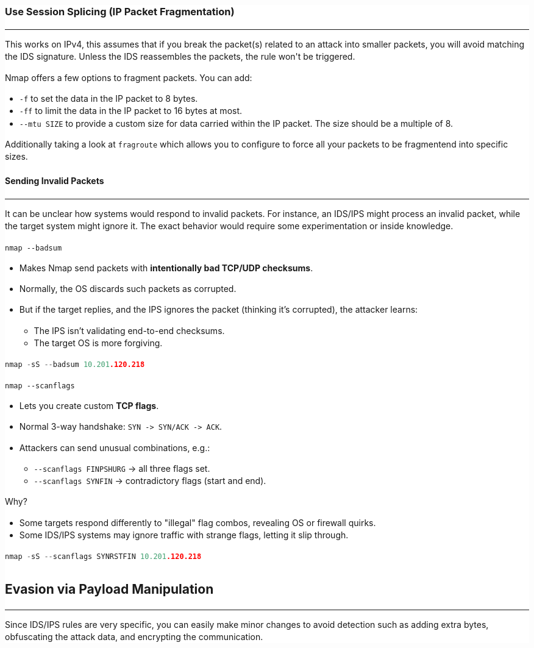 ### Use Session Splicing (IP Packet Fragmentation)
---
This works on IPv4, this assumes that if you break the packet(s) related to an attack into smaller packets, you will avoid matching the IDS signature. Unless the IDS reassembles the packets, the rule won't be triggered.

Nmap offers a few options to fragment packets. You can add:

- `-f` to set the data in the IP packet to 8 bytes.
- `-ff` to limit the data in the IP packet to 16 bytes at most.
- `--mtu SIZE` to provide a custom size for data carried within the IP packet. The size should be a multiple of 8.

Additionally taking a look at `fragroute` which allows you to configure to force all your packets to be fragmentend into specific sizes.
#### Sending Invalid Packets
---
It can be unclear how systems would respond to invalid packets. For instance, an IDS/IPS might process an invalid packet, while the target system might ignore it. The exact behavior would require some experimentation or inside knowledge.

`nmap --badsum`

- Makes Nmap send packets with **intentionally bad TCP/UDP checksums**.
- Normally, the OS discards such packets as corrupted.
- But if the target replies, and the IPS ignores the packet (thinking it’s corrupted), the attacker learns:

    - The IPS isn’t validating end-to-end checksums.
    - The target OS is more forgiving.

```C
nmap -sS --badsum 10.201.120.218
```

`nmap --scanflags`

- Lets you create custom **TCP flags**.
- Normal 3-way handshake: `SYN -> SYN/ACK -> ACK`.
- Attackers can send unusual combinations, e.g.:

	- `--scanflags FINPSHURG` -> all three flags set.
	- `--scanflags SYNFIN` -> contradictory flags (start and end).

Why?

- Some targets respond differently to "illegal" flag combos, revealing OS or firewall quirks.
- Some IDS/IPS systems may ignore traffic with strange flags, letting it slip through.

```C
nmap -sS --scanflags SYNRSTFIN 10.201.120.218
```

## Evasion via Payload Manipulation
---
Since IDS/IPS rules are very specific, you can easily make minor changes to avoid detection such as adding extra bytes, obfuscating the attack data, and encrypting the communication.
